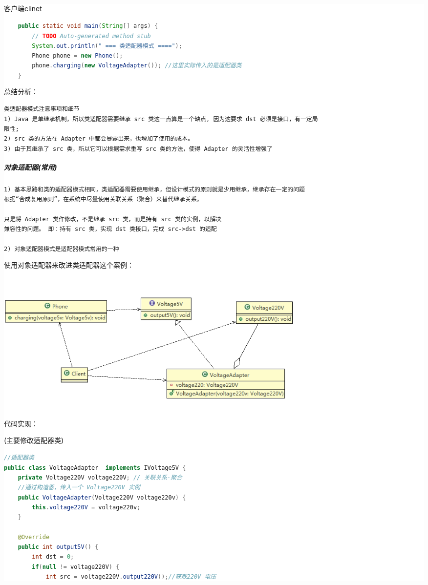 客户端clinet

```java
	public static void main(String[] args) {
		// TODO Auto-generated method stub
		System.out.println(" === 类适配器模式 ====");
		Phone phone = new Phone();
		phone.charging(new VoltageAdapter()); //这里实际传入的是适配器类
	}
```

总结分析：

```
类适配器模式注意事项和细节
1) Java 是单继承机制，所以类适配器需要继承 src 类这一点算是一个缺点, 因为这要求 dst 必须是接口，有一定局
限性;
2) src 类的方法在 Adapter 中都会暴露出来，也增加了使用的成本。
3) 由于其继承了 src 类，所以它可以根据需求重写 src 类的方法，使得 Adapter 的灵活性增强了
```

##### 对象适配器(常用)

```
1) 基本思路和类的适配器模式相同，类适配器需要使用继承，但设计模式的原则就是少用继承，继承存在一定的问题
根据“合成复用原则”，在系统中尽量使用关联关系（聚合）来替代继承关系。

只是将 Adapter 类作修改，不是继承 src 类，而是持有 src 类的实例，以解决
兼容性的问题。 即：持有 src 类，实现 dst 类接口，完成 src->dst 的适配 

2) 对象适配器模式是适配器模式常用的一种
```

使用对象适配器来改进类适配器这个案例：

![JAVAWEB_DESIGN41.png](https://github.com/zhaodahan/zhao_Note/blob/master/wiki_img/JAVAWEB_DESIGN41.png?raw=true)

代码实现：

(主要修改适配器类)

```java
//适配器类
public class VoltageAdapter  implements IVoltage5V {
	private Voltage220V voltage220V; // 关联关系-聚合
	//通过构造器，传入一个 Voltage220V 实例
	public VoltageAdapter(Voltage220V voltage220v) {
		this.voltage220V = voltage220v;
	}

	@Override
	public int output5V() {	
		int dst = 0;
		if(null != voltage220V) {
			int src = voltage220V.output220V();//获取220V 电压
```
